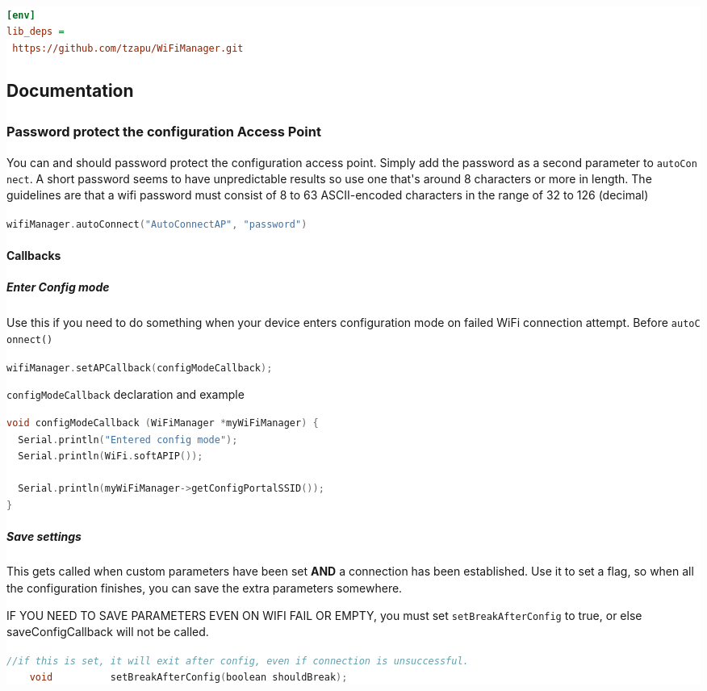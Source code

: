 ```ini
[env]
lib_deps =
 https://github.com/tzapu/WiFiManager.git
```

## Documentation

### Password protect the configuration Access Point

You can and should password protect the configuration access point.  Simply add the password as a second parameter to `autoConnect`.
A short password seems to have unpredictable results so use one that's around 8 characters or more in length.
The guidelines are that a wifi password must consist of 8 to 63 ASCII-encoded characters in the range of 32 to 126 (decimal)

```cpp
wifiManager.autoConnect("AutoConnectAP", "password")
```

#### Callbacks

##### Enter Config mode

Use this if you need to do something when your device enters configuration mode on failed WiFi connection attempt.
Before `autoConnect()`

```cpp
wifiManager.setAPCallback(configModeCallback);
```

`configModeCallback` declaration and example

```cpp
void configModeCallback (WiFiManager *myWiFiManager) {
  Serial.println("Entered config mode");
  Serial.println(WiFi.softAPIP());

  Serial.println(myWiFiManager->getConfigPortalSSID());
}
```

##### Save settings

This gets called when custom parameters have been set **AND** a connection has been established. Use it to set a flag, so when all the configuration finishes, you can save the extra parameters somewhere.

IF YOU NEED TO SAVE PARAMETERS EVEN ON WIFI FAIL OR EMPTY, you must set `setBreakAfterConfig` to true, or else saveConfigCallback will not be called.

```C++
//if this is set, it will exit after config, even if connection is unsuccessful.
    void          setBreakAfterConfig(boolean shouldBreak);
```
